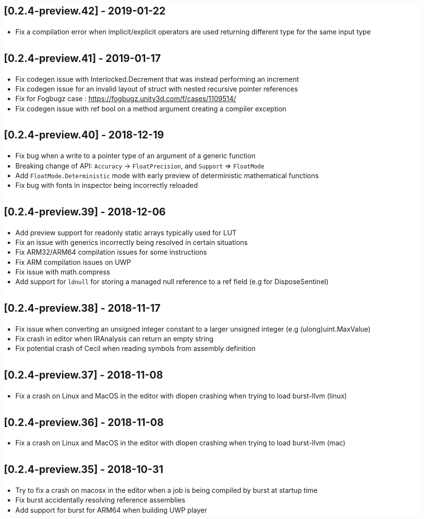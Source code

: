 ## [0.2.4-preview.42] - 2019-01-22

- Fix a compilation error when implicit/explicit operators are used returning different type for the same input type

## [0.2.4-preview.41] - 2019-01-17

- Fix codegen issue with Interlocked.Decrement that was instead performing an increment
- Fix codegen issue for an invalid layout of struct with nested recursive pointer references 
- Fix for Fogbugz case : https://fogbugz.unity3d.com/f/cases/1109514/
- Fix codegen issue with ref bool on a method argument creating a compiler exception

## [0.2.4-preview.40] - 2018-12-19

- Fix bug when a write to a pointer type of an argument of a generic function
- Breaking change of API: `Accuracy` -> `FloatPrecision`, and `Support` => `FloatMode`
- Add `FloatMode.Deterministic` mode with early preview of deterministic mathematical functions
- Fix bug with fonts in inspector being incorrectly reloaded

## [0.2.4-preview.39] - 2018-12-06

- Add preview support for readonly static arrays typically used for LUT
- Fix an issue with generics incorrectly being resolved in certain situations
- Fix ARM32/ARM64 compilation issues for some instructions
- Fix ARM compilation issues on UWP
- Fix issue with math.compress
- Add support for `ldnull` for storing a managed null reference to a ref field (e.g for DisposeSentinel)

## [0.2.4-preview.38] - 2018-11-17

- Fix issue when converting an unsigned integer constant to a larger unsigned integer (e.g (ulong)uint.MaxValue)
- Fix crash in editor when IRAnalysis can return an empty string 
- Fix potential crash of Cecil when reading symbols from assembly definition

## [0.2.4-preview.37] - 2018-11-08

- Fix a crash on Linux and MacOS in the editor with dlopen crashing when trying to load burst-llvm (linux)

## [0.2.4-preview.36] - 2018-11-08

- Fix a crash on Linux and MacOS in the editor with dlopen crashing when trying to load burst-llvm (mac)

## [0.2.4-preview.35] - 2018-10-31

- Try to fix a crash on macosx in the editor when a job is being compiled by burst at startup time
- Fix burst accidentally resolving reference assemblies
- Add support for burst for ARM64 when building UWP player
